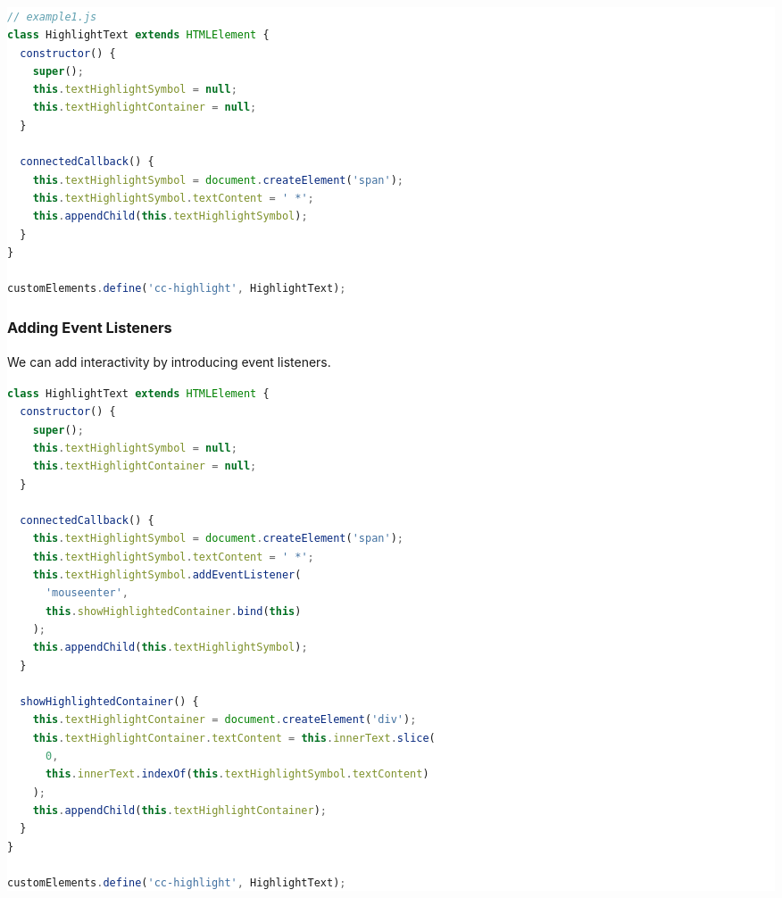 ```javascript
// example1.js
class HighlightText extends HTMLElement {
  constructor() {
    super();
    this.textHighlightSymbol = null;
    this.textHighlightContainer = null;
  }

  connectedCallback() {
    this.textHighlightSymbol = document.createElement('span');
    this.textHighlightSymbol.textContent = ' *';
    this.appendChild(this.textHighlightSymbol);
  }
}

customElements.define('cc-highlight', HighlightText);
```

### Adding Event Listeners

We can add interactivity by introducing event listeners.

```javascript
class HighlightText extends HTMLElement {
  constructor() {
    super();
    this.textHighlightSymbol = null;
    this.textHighlightContainer = null;
  }

  connectedCallback() {
    this.textHighlightSymbol = document.createElement('span');
    this.textHighlightSymbol.textContent = ' *';
    this.textHighlightSymbol.addEventListener(
      'mouseenter',
      this.showHighlightedContainer.bind(this)
    );
    this.appendChild(this.textHighlightSymbol);
  }

  showHighlightedContainer() {
    this.textHighlightContainer = document.createElement('div');
    this.textHighlightContainer.textContent = this.innerText.slice(
      0,
      this.innerText.indexOf(this.textHighlightSymbol.textContent)
    );
    this.appendChild(this.textHighlightContainer);
  }
}

customElements.define('cc-highlight', HighlightText);
```
